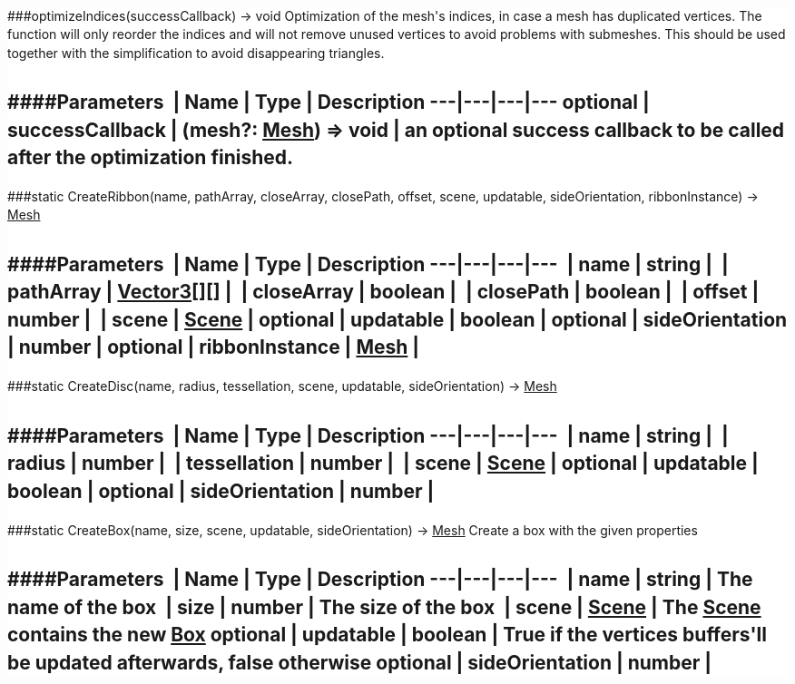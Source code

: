 ###optimizeIndices(successCallback) &rarr; void
Optimization of the mesh's indices, in case a mesh has duplicated vertices.
The function will only reorder the indices and will not remove unused vertices to avoid problems with submeshes.
This should be used together with the simplification to avoid disappearing triangles.

####Parameters
&nbsp;| Name | Type | Description
---|---|---|---
optional | successCallback | (mesh?: [Mesh](/classes/Mesh)) =&gt; void | an optional success callback to be called after the optimization finished.
---

###static CreateRibbon(name, pathArray, closeArray, closePath, offset, scene, updatable, sideOrientation, ribbonInstance) &rarr; [Mesh](/classes/Mesh)

####Parameters
&nbsp;| Name | Type | Description
---|---|---|---
&nbsp;| name | string | 
&nbsp;| pathArray | [Vector3](/classes/Vector3)[][] | 
&nbsp;| closeArray | boolean | 
&nbsp;| closePath | boolean | 
&nbsp;| offset | number | 
&nbsp;| scene | [Scene](/classes/Scene) | 
optional | updatable | boolean | 
optional | sideOrientation | number | 
optional | ribbonInstance | [Mesh](/classes/Mesh) | 
---

###static CreateDisc(name, radius, tessellation, scene, updatable, sideOrientation) &rarr; [Mesh](/classes/Mesh)

####Parameters
&nbsp;| Name | Type | Description
---|---|---|---
&nbsp;| name | string | 
&nbsp;| radius | number | 
&nbsp;| tessellation | number | 
&nbsp;| scene | [Scene](/classes/Scene) | 
optional | updatable | boolean | 
optional | sideOrientation | number | 
---

###static CreateBox(name, size, scene, updatable, sideOrientation) &rarr; [Mesh](/classes/Mesh)
Create a box with the given properties







####Parameters
&nbsp;| Name | Type | Description
---|---|---|---
&nbsp;| name | string | The name of the box
&nbsp;| size | number | The size of the box
&nbsp;| scene | [Scene](/classes/Scene) | The [Scene](/classes/Scene) contains the new [Box](/classes/Box)
optional | updatable | boolean | True if the vertices buffers'll be updated afterwards, false otherwise
optional | sideOrientation | number | 
---
